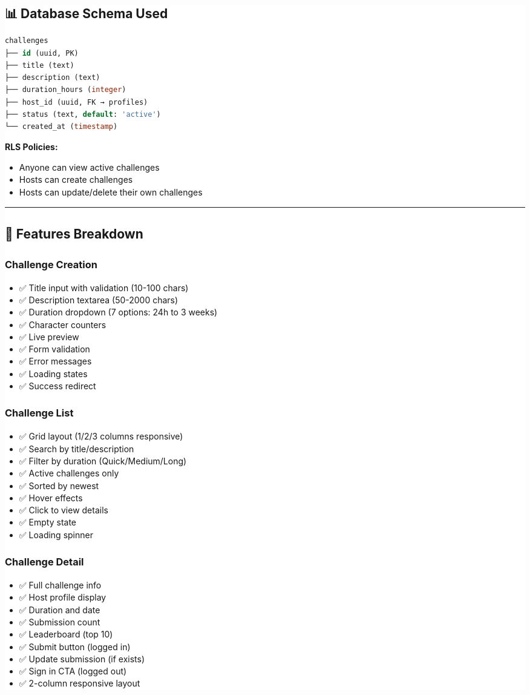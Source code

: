 
## 📊 **Database Schema Used**

```sql
challenges
├── id (uuid, PK)
├── title (text)
├── description (text)
├── duration_hours (integer)
├── host_id (uuid, FK → profiles)
├── status (text, default: 'active')
└── created_at (timestamp)
```

**RLS Policies:**
- Anyone can view active challenges
- Hosts can create challenges
- Hosts can update/delete their own challenges

---

## 🎯 **Features Breakdown**

### **Challenge Creation**
- ✅ Title input with validation (10-100 chars)
- ✅ Description textarea (50-2000 chars)
- ✅ Duration dropdown (7 options: 24h to 3 weeks)
- ✅ Character counters
- ✅ Live preview
- ✅ Form validation
- ✅ Error messages
- ✅ Loading states
- ✅ Success redirect

### **Challenge List**
- ✅ Grid layout (1/2/3 columns responsive)
- ✅ Search by title/description
- ✅ Filter by duration (Quick/Medium/Long)
- ✅ Active challenges only
- ✅ Sorted by newest
- ✅ Hover effects
- ✅ Click to view details
- ✅ Empty state
- ✅ Loading spinner

### **Challenge Detail**
- ✅ Full challenge info
- ✅ Host profile display
- ✅ Duration and date
- ✅ Submission count
- ✅ Leaderboard (top 10)
- ✅ Submit button (logged in)
- ✅ Update submission (if exists)
- ✅ Sign in CTA (logged out)
- ✅ 2-column responsive layout
